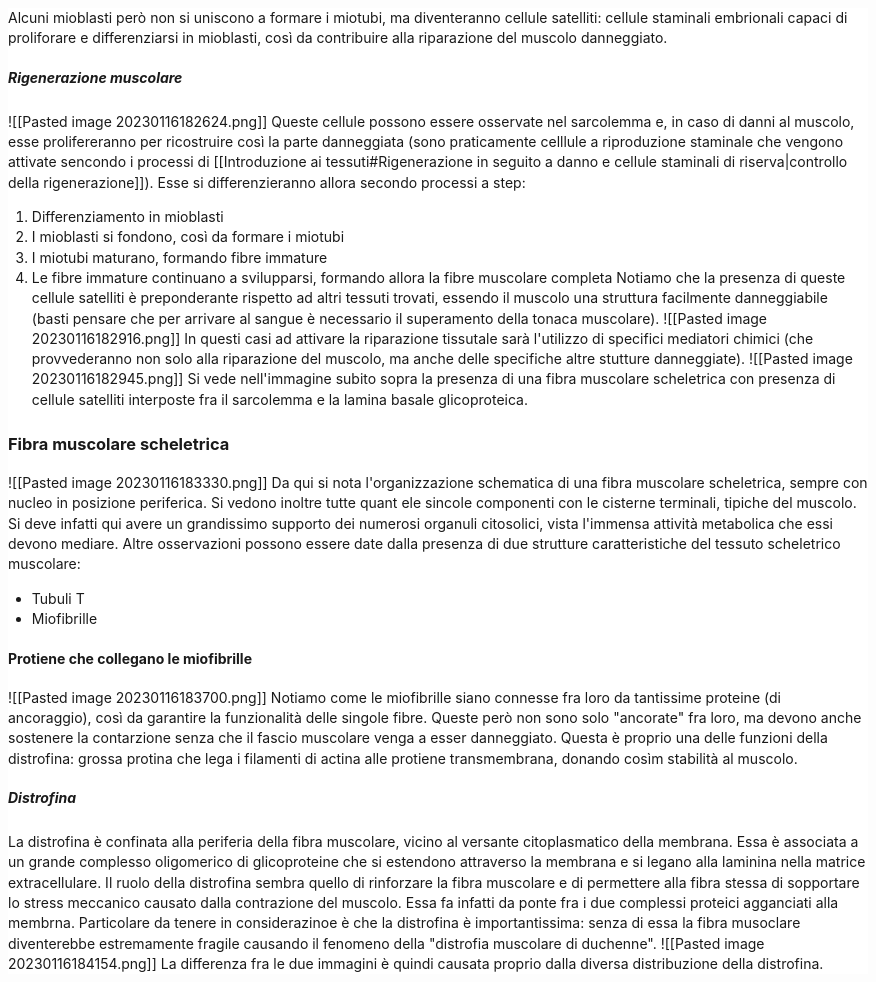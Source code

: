 Alcuni mioblasti però non si uniscono a formare i miotubi, ma diventeranno cellule satelliti: cellule staminali embrionali capaci di proliforare e differenziarsi in mioblasti, così da contribuire alla riparazione del muscolo danneggiato. 

##### Rigenerazione muscolare
![[Pasted image 20230116182624.png]]
Queste cellule possono essere osservate nel sarcolemma e, in caso di danni al muscolo, esse prolifereranno per ricostruire così la parte danneggiata (sono praticamente celllule a riproduzione staminale che vengono attivate sencondo i processi di [[Introduzione ai tessuti#Rigenerazione in seguito a danno e cellule staminali di riserva|controllo della rigenerazione]]). 
Esse si differenzieranno allora secondo processi a step:
1. Differenziamento in mioblasti
2. I mioblasti si fondono, così da formare i miotubi
3. I miotubi maturano, formando fibre immature
4. Le fibre immature continuano a svilupparsi, formando allora la fibre muscolare completa
Notiamo che la presenza di queste cellule satelliti è preponderante rispetto ad altri tessuti trovati, essendo il muscolo una struttura facilmente danneggiabile (basti pensare che per arrivare al sangue è necessario il superamento della tonaca muscolare). 
![[Pasted image 20230116182916.png]]
In questi casi ad attivare la riparazione tissutale sarà l'utilizzo di specifici mediatori chimici (che provvederanno non solo alla riparazione del muscolo, ma anche delle specifiche altre stutture danneggiate).
![[Pasted image 20230116182945.png]]
Si vede nell'immagine subito sopra la presenza di una fibra muscolare scheletrica con presenza di cellule satelliti interposte fra il sarcolemma e la lamina basale glicoproteica. 
### Fibra muscolare scheletrica
![[Pasted image 20230116183330.png]]
Da qui si nota l'organizzazione schematica di una fibra muscolare scheletrica, sempre con nucleo in posizione periferica.
Si vedono inoltre tutte quant ele sincole componenti con le cisterne terminali, tipiche del muscolo. 
Si deve infatti qui avere un grandissimo supporto dei numerosi organuli citosolici, vista l'immensa attività metabolica che essi devono mediare. 
Altre osservazioni possono essere date dalla presenza di due strutture caratteristiche del tessuto scheletrico muscolare:
- Tubuli T
- Miofibrille
#### Protiene che collegano le miofibrille
![[Pasted image 20230116183700.png]]
Notiamo come le miofibrille siano connesse fra loro da tantissime proteine (di ancoraggio), così da garantire la funzionalità delle singole fibre. 
Queste però non sono solo "ancorate" fra loro, ma devono anche sostenere la contarzione senza che il fascio muscolare venga a esser danneggiato. 
Questa è proprio una delle funzioni della distrofina: grossa protina che lega i filamenti di actina alle protiene transmembrana, donando cosìm stabilità al muscolo. 
##### Distrofina
La distrofina è confinata alla periferia della fibra muscolare, vicino al versante citoplasmatico della membrana. 
Essa è associata a un grande complesso oligomerico di glicoproteine che si estendono attraverso la membrana e si legano alla laminina nella matrice extracellulare. 
Il ruolo della distrofina sembra quello di rinforzare la fibra muscolare e di permettere alla fibra stessa di sopportare lo stress meccanico causato dalla contrazione del muscolo. 
Essa fa infatti da ponte fra i due complessi proteici agganciati alla membrna. 
Particolare da tenere in considerazinoe è che la distrofina è importantissima: senza di essa la fibra musoclare diventerebbe estremamente fragile causando il fenomeno della "distrofia muscolare di duchenne".
![[Pasted image 20230116184154.png]]
La differenza fra le due immagini è quindi causata proprio dalla diversa distribuzione della distrofina. 
